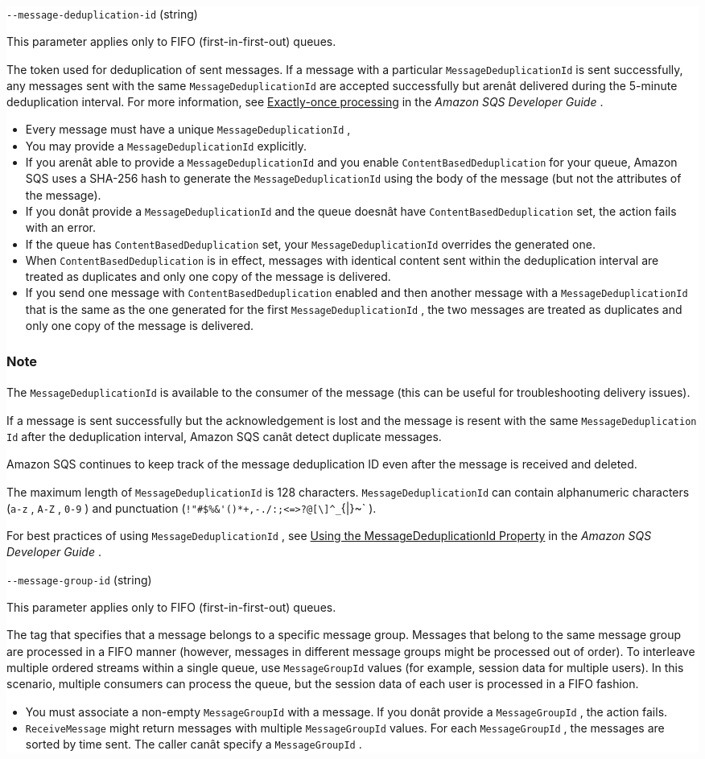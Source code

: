 `--message-deduplication-id` (string)

This parameter applies only to FIFO (first-in-first-out) queues.

The token used for deduplication of sent messages. If a message with a particular `MessageDeduplicationId` is sent successfully, any messages sent with the same `MessageDeduplicationId` are accepted successfully but arenât delivered during the 5-minute deduplication interval. For more information, see [Exactly-once processing](https://docs.aws.amazon.com/AWSSimpleQueueService/latest/SQSDeveloperGuide/FIFO-queues-exactly-once-processing.html) in the *Amazon SQS Developer Guide* .

- Every message must have a unique `MessageDeduplicationId` ,
- You may provide a `MessageDeduplicationId` explicitly.
- If you arenât able to provide a `MessageDeduplicationId` and you enable `ContentBasedDeduplication` for your queue, Amazon SQS uses a SHA-256 hash to generate the `MessageDeduplicationId` using the body of the message (but not the attributes of the message).
- If you donât provide a `MessageDeduplicationId` and the queue doesnât have `ContentBasedDeduplication` set, the action fails with an error.
- If the queue has `ContentBasedDeduplication` set, your `MessageDeduplicationId` overrides the generated one.
- When `ContentBasedDeduplication` is in effect, messages with identical content sent within the deduplication interval are treated as duplicates and only one copy of the message is delivered.
- If you send one message with `ContentBasedDeduplication` enabled and then another message with a `MessageDeduplicationId` that is the same as the one generated for the first `MessageDeduplicationId` , the two messages are treated as duplicates and only one copy of the message is delivered.

### Note

The `MessageDeduplicationId` is available to the consumer of the message (this can be useful for troubleshooting delivery issues).

If a message is sent successfully but the acknowledgement is lost and the message is resent with the same `MessageDeduplicationId` after the deduplication interval, Amazon SQS canât detect duplicate messages.

Amazon SQS continues to keep track of the message deduplication ID even after the message is received and deleted.

The maximum length of `MessageDeduplicationId` is 128 characters. `MessageDeduplicationId` can contain alphanumeric characters (`a-z` , `A-Z` , `0-9` ) and punctuation (`!"#$%&'()*+,-./:;<=>?@[\]^_`{|}~` ).

For best practices of using `MessageDeduplicationId` , see [Using the MessageDeduplicationId Property](https://docs.aws.amazon.com/AWSSimpleQueueService/latest/SQSDeveloperGuide/using-messagededuplicationid-property.html) in the *Amazon SQS Developer Guide* .

`--message-group-id` (string)

This parameter applies only to FIFO (first-in-first-out) queues.

The tag that specifies that a message belongs to a specific message group. Messages that belong to the same message group are processed in a FIFO manner (however, messages in different message groups might be processed out of order). To interleave multiple ordered streams within a single queue, use `MessageGroupId` values (for example, session data for multiple users). In this scenario, multiple consumers can process the queue, but the session data of each user is processed in a FIFO fashion.

- You must associate a non-empty `MessageGroupId` with a message. If you donât provide a `MessageGroupId` , the action fails.
- `ReceiveMessage` might return messages with multiple `MessageGroupId` values. For each `MessageGroupId` , the messages are sorted by time sent. The caller canât specify a `MessageGroupId` .
